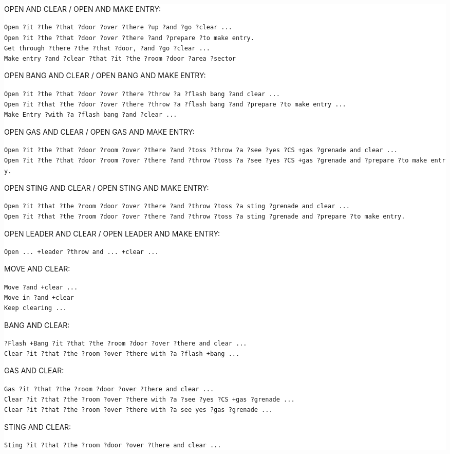 OPEN AND CLEAR / OPEN AND MAKE ENTRY:
```
Open ?it ?the ?that ?door ?over ?there ?up ?and ?go ?clear ...
Open ?it ?the ?that ?door ?over ?there ?and ?prepare ?to make entry.
Get through ?there ?the ?that ?door, ?and ?go ?clear ...
Make entry ?and ?clear ?that ?it ?the ?room ?door ?area ?sector
```

OPEN BANG AND CLEAR / OPEN BANG AND MAKE ENTRY:
```
Open ?it ?the ?that ?door ?over ?there ?throw ?a ?flash bang ?and clear ...
Open ?it ?that ?the ?door ?over ?there ?throw ?a ?flash bang ?and ?prepare ?to make entry ...
Make Entry ?with ?a ?flash bang ?and ?clear ...
```

OPEN GAS AND CLEAR / OPEN GAS AND MAKE ENTRY:
```
Open ?it ?the ?that ?door ?room ?over ?there ?and ?toss ?throw ?a ?see ?yes ?CS +gas ?grenade and clear ...
Open ?it ?the ?that ?door ?room ?over ?there ?and ?throw ?toss ?a ?see ?yes ?CS +gas ?grenade and ?prepare ?to make entry.
```

OPEN STING AND CLEAR / OPEN STING AND MAKE ENTRY:
```
Open ?it ?that ?the ?room ?door ?over ?there ?and ?throw ?toss ?a sting ?grenade and clear ...
Open ?it ?that ?the ?room ?door ?over ?there ?and ?throw ?toss ?a sting ?grenade and ?prepare ?to make entry.
```

OPEN LEADER AND CLEAR / OPEN LEADER AND MAKE ENTRY:
```
Open ... +leader ?throw and ... +clear ...
```

MOVE AND CLEAR:
```
Move ?and +clear ...
Move in ?and +clear
Keep clearing ...
```

BANG AND CLEAR:
```
?Flash +Bang ?it ?that ?the ?room ?door ?over ?there and clear ...
Clear ?it ?that ?the ?room ?over ?there with ?a ?flash +bang ...
```

GAS AND CLEAR:
```
Gas ?it ?that ?the ?room ?door ?over ?there and clear ...
Clear ?it ?that ?the ?room ?over ?there with ?a ?see ?yes ?CS +gas ?grenade ...
Clear ?it ?that ?the ?room ?over ?there with ?a see yes ?gas ?grenade ...
```

STING AND CLEAR:
```
Sting ?it ?that ?the ?room ?door ?over ?there and clear ...
```
